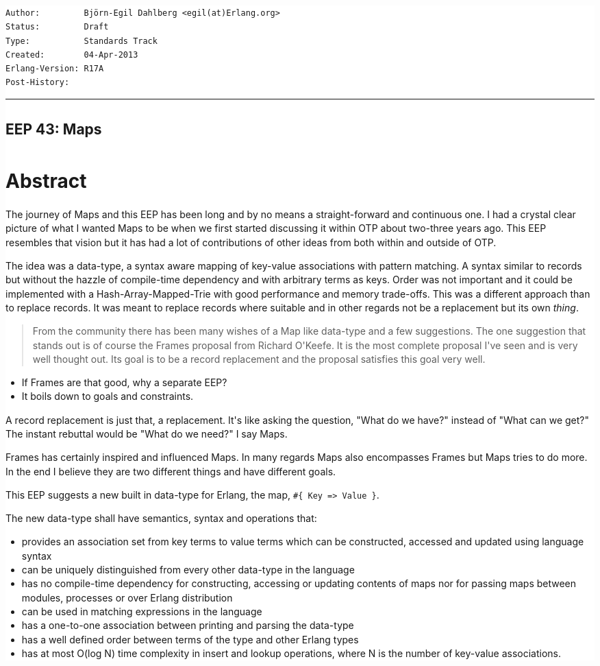     Author:         Björn-Egil Dahlberg <egil(at)Erlang.org>
    Status:         Draft
    Type:           Standards Track
    Created:        04-Apr-2013
    Erlang-Version: R17A
    Post-History:	
***
EEP 43: Maps
---



Abstract
========


The journey of Maps and this EEP has been long and by no means a
straight-forward and continuous one. I had a crystal clear picture of what I
wanted Maps to be when we first started discussing it within OTP about
two-three years ago. This EEP resembles that vision but it has had a lot of
contributions of other ideas from both within and outside of OTP.

The idea was a data-type, a syntax aware mapping of key-value associations
with pattern matching. A syntax similar to records but without the hazzle of
compile-time dependency and with arbitrary terms as keys. Order was not
important and it could be implemented with a Hash-Array-Mapped-Trie with good
performance and memory trade-offs. This was a different approach than to replace
records. It was meant to replace records where suitable and in other regards
not be a replacement but its own *thing*.

>From the community there has been many wishes of a Map like data-type and a
few suggestions.  The one suggestion that stands out is of course the Frames
proposal from Richard O'Keefe. It is the most complete proposal I've seen and
is very well thought out. Its goal is to be a record replacement and the
proposal satisfies this goal very well.

- If Frames are that good, why a separate EEP?
- It boils down to goals and constraints.

A record replacement is just that, a replacement.
It's like asking the question, "What do we have?" instead of "What can we get?"
The instant rebuttal would be "What do we need?" I say Maps.

Frames has certainly inspired and influenced Maps. In many regards Maps also
encompasses Frames but Maps tries to do more. In the end I believe they are
two different things and have different goals.


This EEP suggests a new built in data-type for Erlang, the map, 
`#{ Key => Value }`.


The new data-type shall have semantics, syntax and operations that:

 * provides an association set from key terms to value terms which can be
   constructed, accessed and updated using language syntax
 * can be uniquely distinguished from every other data-type in the language
 * has no compile-time dependency for constructing, accessing or updating
   contents of maps nor for passing maps between modules, processes or over
   Erlang distribution
 * can be used in matching expressions in the language
 * has a one-to-one association between printing and parsing the data-type 
 * has a well defined order between terms of the type and other Erlang types
 * has at most O(log N) time complexity in insert and lookup operations, where 
   N is the number of key-value associations.
